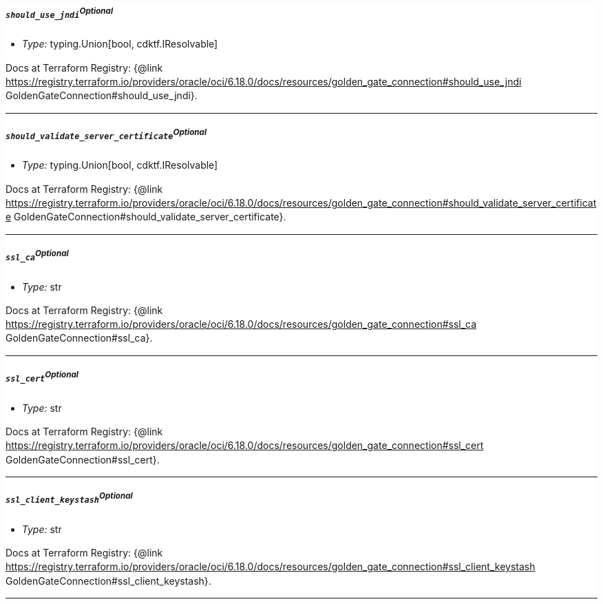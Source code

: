 ##### `should_use_jndi`<sup>Optional</sup> <a name="should_use_jndi" id="rhizo-co-terraform-provider-oci.goldenGateConnection.GoldenGateConnection.Initializer.parameter.shouldUseJndi"></a>

- *Type:* typing.Union[bool, cdktf.IResolvable]

Docs at Terraform Registry: {@link https://registry.terraform.io/providers/oracle/oci/6.18.0/docs/resources/golden_gate_connection#should_use_jndi GoldenGateConnection#should_use_jndi}.

---

##### `should_validate_server_certificate`<sup>Optional</sup> <a name="should_validate_server_certificate" id="rhizo-co-terraform-provider-oci.goldenGateConnection.GoldenGateConnection.Initializer.parameter.shouldValidateServerCertificate"></a>

- *Type:* typing.Union[bool, cdktf.IResolvable]

Docs at Terraform Registry: {@link https://registry.terraform.io/providers/oracle/oci/6.18.0/docs/resources/golden_gate_connection#should_validate_server_certificate GoldenGateConnection#should_validate_server_certificate}.

---

##### `ssl_ca`<sup>Optional</sup> <a name="ssl_ca" id="rhizo-co-terraform-provider-oci.goldenGateConnection.GoldenGateConnection.Initializer.parameter.sslCa"></a>

- *Type:* str

Docs at Terraform Registry: {@link https://registry.terraform.io/providers/oracle/oci/6.18.0/docs/resources/golden_gate_connection#ssl_ca GoldenGateConnection#ssl_ca}.

---

##### `ssl_cert`<sup>Optional</sup> <a name="ssl_cert" id="rhizo-co-terraform-provider-oci.goldenGateConnection.GoldenGateConnection.Initializer.parameter.sslCert"></a>

- *Type:* str

Docs at Terraform Registry: {@link https://registry.terraform.io/providers/oracle/oci/6.18.0/docs/resources/golden_gate_connection#ssl_cert GoldenGateConnection#ssl_cert}.

---

##### `ssl_client_keystash`<sup>Optional</sup> <a name="ssl_client_keystash" id="rhizo-co-terraform-provider-oci.goldenGateConnection.GoldenGateConnection.Initializer.parameter.sslClientKeystash"></a>

- *Type:* str

Docs at Terraform Registry: {@link https://registry.terraform.io/providers/oracle/oci/6.18.0/docs/resources/golden_gate_connection#ssl_client_keystash GoldenGateConnection#ssl_client_keystash}.

---